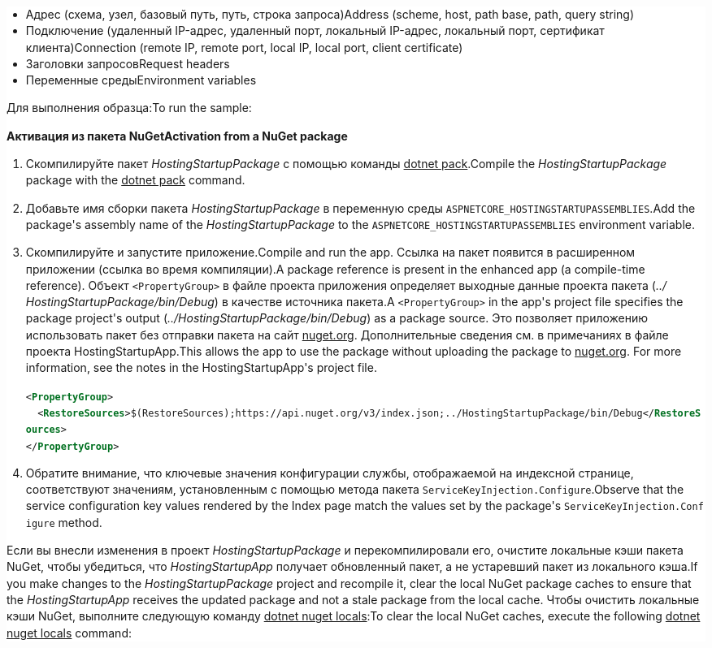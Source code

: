   * <span data-ttu-id="8c1b2-281">Адрес (схема, узел, базовый путь, путь, строка запроса)</span><span class="sxs-lookup"><span data-stu-id="8c1b2-281">Address (scheme, host, path base, path, query string)</span></span>
  * <span data-ttu-id="8c1b2-282">Подключение (удаленный IP-адрес, удаленный порт, локальный IP-адрес, локальный порт, сертификат клиента)</span><span class="sxs-lookup"><span data-stu-id="8c1b2-282">Connection (remote IP, remote port, local IP, local port, client certificate)</span></span>
  * <span data-ttu-id="8c1b2-283">Заголовки запросов</span><span class="sxs-lookup"><span data-stu-id="8c1b2-283">Request headers</span></span>
  * <span data-ttu-id="8c1b2-284">Переменные среды</span><span class="sxs-lookup"><span data-stu-id="8c1b2-284">Environment variables</span></span>

<span data-ttu-id="8c1b2-285">Для выполнения образца:</span><span class="sxs-lookup"><span data-stu-id="8c1b2-285">To run the sample:</span></span>

<span data-ttu-id="8c1b2-286">**Активация из пакета NuGet**</span><span class="sxs-lookup"><span data-stu-id="8c1b2-286">**Activation from a NuGet package**</span></span>

1. <span data-ttu-id="8c1b2-287">Скомпилируйте пакет *HostingStartupPackage* с помощью команды [dotnet pack](/dotnet/core/tools/dotnet-pack).</span><span class="sxs-lookup"><span data-stu-id="8c1b2-287">Compile the *HostingStartupPackage* package with the [dotnet pack](/dotnet/core/tools/dotnet-pack) command.</span></span>
1. <span data-ttu-id="8c1b2-288">Добавьте имя сборки пакета *HostingStartupPackage* в переменную среды `ASPNETCORE_HOSTINGSTARTUPASSEMBLIES`.</span><span class="sxs-lookup"><span data-stu-id="8c1b2-288">Add the package's assembly name of the *HostingStartupPackage* to the `ASPNETCORE_HOSTINGSTARTUPASSEMBLIES` environment variable.</span></span>
1. <span data-ttu-id="8c1b2-289">Скомпилируйте и запустите приложение.</span><span class="sxs-lookup"><span data-stu-id="8c1b2-289">Compile and run the app.</span></span> <span data-ttu-id="8c1b2-290">Ссылка на пакет появится в расширенном приложении (ссылка во время компиляции).</span><span class="sxs-lookup"><span data-stu-id="8c1b2-290">A package reference is present in the enhanced app (a compile-time reference).</span></span> <span data-ttu-id="8c1b2-291">Объект `<PropertyGroup>` в файле проекта приложения определяет выходные данные проекта пакета (*../ HostingStartupPackage/bin/Debug*) в качестве источника пакета.</span><span class="sxs-lookup"><span data-stu-id="8c1b2-291">A `<PropertyGroup>` in the app's project file specifies the package project's output (*../HostingStartupPackage/bin/Debug*) as a package source.</span></span> <span data-ttu-id="8c1b2-292">Это позволяет приложению использовать пакет без отправки пакета на сайт [nuget.org](https://www.nuget.org/). Дополнительные сведения см. в примечаниях в файле проекта HostingStartupApp.</span><span class="sxs-lookup"><span data-stu-id="8c1b2-292">This allows the app to use the package without uploading the package to [nuget.org](https://www.nuget.org/). For more information, see the notes in the HostingStartupApp's project file.</span></span>

   ```xml
   <PropertyGroup>
     <RestoreSources>$(RestoreSources);https://api.nuget.org/v3/index.json;../HostingStartupPackage/bin/Debug</RestoreSources>
   </PropertyGroup>
   ```
1. <span data-ttu-id="8c1b2-293">Обратите внимание, что ключевые значения конфигурации службы, отображаемой на индексной странице, соответствуют значениям, установленным с помощью метода пакета `ServiceKeyInjection.Configure`.</span><span class="sxs-lookup"><span data-stu-id="8c1b2-293">Observe that the service configuration key values rendered by the Index page match the values set by the package's `ServiceKeyInjection.Configure` method.</span></span>

<span data-ttu-id="8c1b2-294">Если вы внесли изменения в проект *HostingStartupPackage* и перекомпилировали его, очистите локальные кэши пакета NuGet, чтобы убедиться, что *HostingStartupApp* получает обновленный пакет, а не устаревший пакет из локального кэша.</span><span class="sxs-lookup"><span data-stu-id="8c1b2-294">If you make changes to the *HostingStartupPackage* project and recompile it, clear the local NuGet package caches to ensure that the *HostingStartupApp* receives the updated package and not a stale package from the local cache.</span></span> <span data-ttu-id="8c1b2-295">Чтобы очистить локальные кэши NuGet, выполните следующую команду [dotnet nuget locals](/dotnet/core/tools/dotnet-nuget-locals):</span><span class="sxs-lookup"><span data-stu-id="8c1b2-295">To clear the local NuGet caches, execute the following [dotnet nuget locals](/dotnet/core/tools/dotnet-nuget-locals) command:</span></span>
